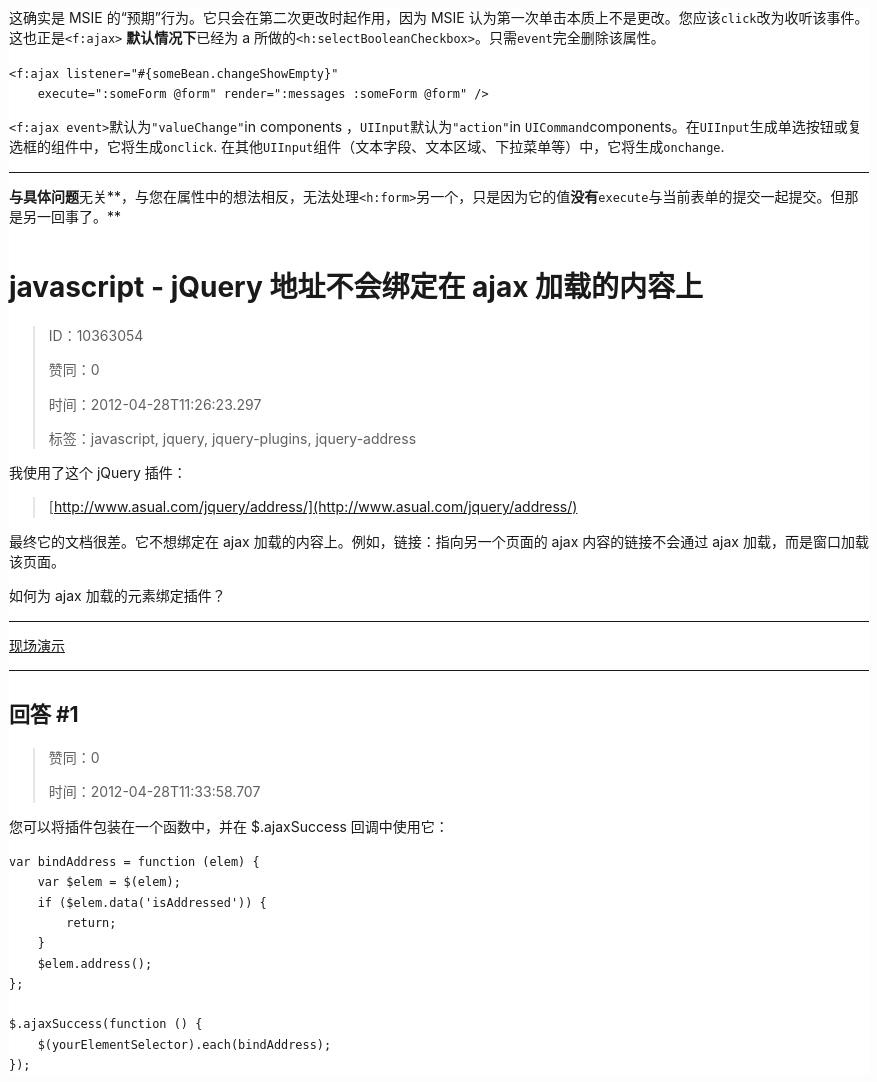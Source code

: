 这确实是 MSIE 的“预期”行为。它只会在第二次更改时起作用，因为 MSIE 认为第一次单击本质上不是更改。您应该`click`改为收听该事件。这也正是`<f:ajax>` **默认情况下**已经为 a 所做的`<h:selectBooleanCheckbox>`。只需`event`完全删除该属性。

```
<f:ajax listener="#{someBean.changeShowEmpty}"
    execute=":someForm @form" render=":messages :someForm @form" /> 
```

`<f:ajax event>`默认为`"valueChange"`in components ，`UIInput`默认为`"action"`in `UICommand`components。在`UIInput`生成单选按钮或复选框的组件中，它将生成`onclick`. 在其他`UIInput`组件（文本字段、文本区域、下拉菜单等）中，它将生成`onchange`.

* * *

**与具体问题**无关**，与您在属性中的想法相反，无法处理`<h:form>`另一个，只是因为它的值**没有**`execute`与当前表单的提交一起提交。但那是另一回事了。**

# javascript - jQuery 地址不会绑定在 ajax 加载的内容上

> ID：10363054
> 
> 赞同：0
> 
> 时间：2012-04-28T11:26:23.297
> 
> 标签：javascript, jquery, jquery-plugins, jquery-address

我使用了这个 jQuery 插件：

> [http://www.asual.com/jquery/address/](http://www.asual.com/jquery/address/)

最终它的文档很差。它不想绑定在 ajax 加载的内容上。例如，链接：指向另一个页面的 ajax 内容的链接不会通过 ajax 加载，而是窗口加载该页面。

如何为 ajax 加载的元素绑定插件？

* * *

[现场演示](http://apathetic.undo.it/welcome/about)

* * *

## 回答 #1

> 赞同：0
> 
> 时间：2012-04-28T11:33:58.707

您可以将插件包装在一个函数中，并在 $.ajaxSuccess 回调中使用它：

```
var bindAddress = function (elem) {
    var $elem = $(elem);
    if ($elem.data('isAddressed')) {
        return;
    }
    $elem.address();
};

$.ajaxSuccess(function () {
    $(yourElementSelector).each(bindAddress);
}); 
```

